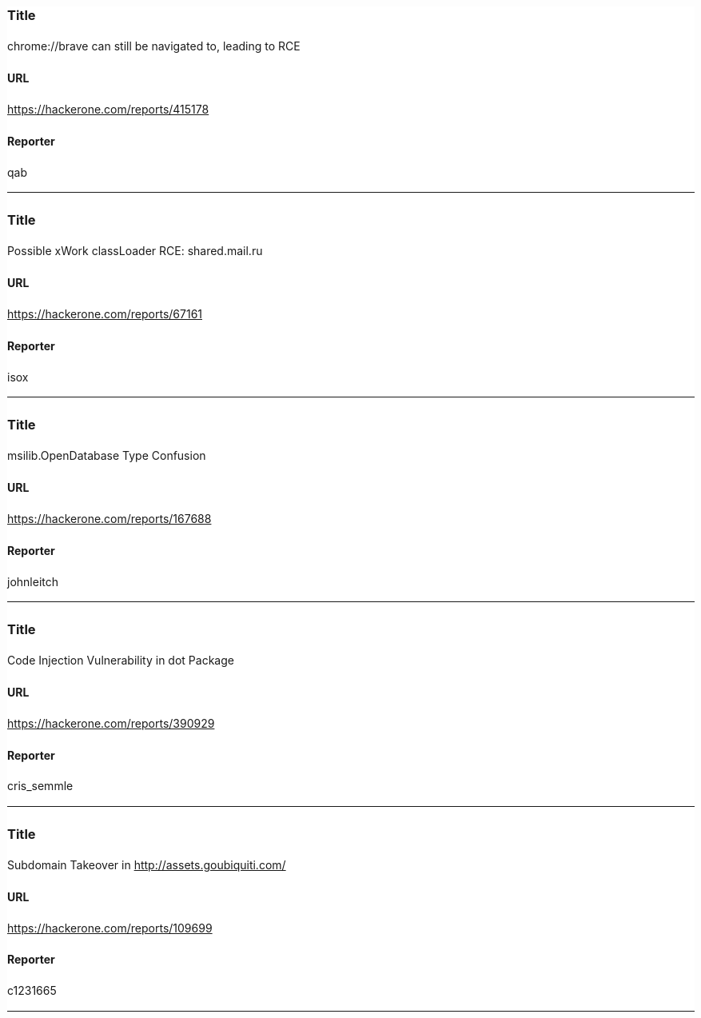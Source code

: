 
### Title
chrome://brave can still be navigated to, leading to RCE
#### URL 
https://hackerone.com/reports/415178
#### Reporter 
qab

---


### Title
Possible xWork classLoader RCE: shared.mail.ru
#### URL 
https://hackerone.com/reports/67161
#### Reporter 
isox

---


### Title
msilib.OpenDatabase Type Confusion
#### URL 
https://hackerone.com/reports/167688
#### Reporter 
johnleitch

---


### Title
Code Injection Vulnerability in dot Package
#### URL 
https://hackerone.com/reports/390929
#### Reporter 
cris_semmle

---


### Title
Subdomain Takeover in http://assets.goubiquiti.com/
#### URL 
https://hackerone.com/reports/109699
#### Reporter 
c1231665

---
